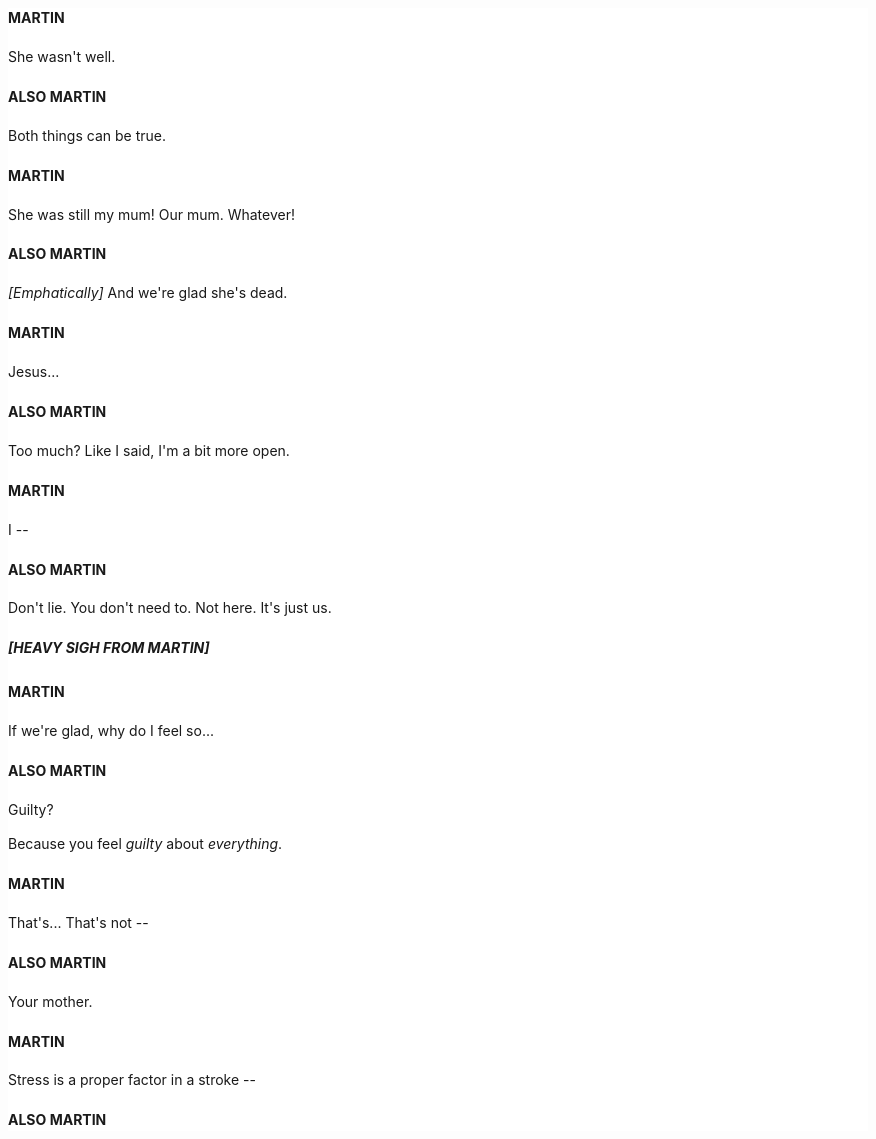 #### MARTIN

She wasn't well.

#### ALSO MARTIN

Both things can be true.

#### MARTIN

She was still my mum! Our mum. Whatever!

#### ALSO MARTIN

_[Emphatically]_ And we're glad she's dead.

#### MARTIN

Jesus...

#### ALSO MARTIN

Too much? Like I said, I'm a bit more open.

#### MARTIN

I --

#### ALSO MARTIN

Don't lie. You don't need to. Not here. It's just us.

##### [HEAVY SIGH FROM MARTIN]

#### MARTIN

If we're glad, why do I feel so...

#### ALSO MARTIN

Guilty?

Because you feel *guilty* about *everything*.

#### MARTIN

That's... That's not --

#### ALSO MARTIN

Your mother.

#### MARTIN

Stress is a proper factor in a stroke --

#### ALSO MARTIN
